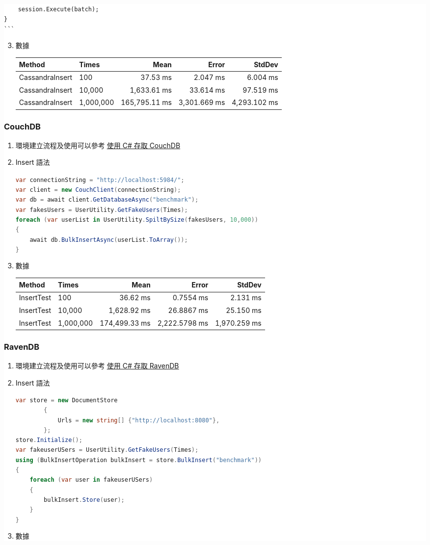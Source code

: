         session.Execute(batch);
    }
    ```
3. 數據

    |          Method |   Times |          Mean |        Error |       StdDev |
    |---------------- |-------- |--------------:|-------------:|-------------:|
    | CassandraInsert |     100 |      37.53 ms |     2.047 ms |     6.004 ms |
    | CassandraInsert |   10,000 |   1,633.61 ms |    33.614 ms |    97.519 ms |
    | CassandraInsert | 1,000,000 | 165,795.11 ms | 3,301.669 ms | 4,293.102 ms |

### CouchDB

1. 環境建立流程及使用可以參考 [使用 C# 存取 CouchDB](https://blog.yowko.com/csharp-couchdb/)

2. Insert 語法

    ```cs
    var connectionString = "http://localhost:5984/";
    var client = new CouchClient(connectionString);
    var db = await client.GetDatabaseAsync("benchmark");
    var fakesUsers = UserUtility.GetFakeUsers(Times);
    foreach (var userList in UserUtility.SpiltBySize(fakesUsers, 10,000))
    {
        await db.BulkInsertAsync(userList.ToArray());
    }
    ```
3. 數據

    |     Method |   Times |          Mean |         Error |       StdDev |
    |----------- |-------- |--------------:|--------------:|-------------:|
    | InsertTest |     100 |      36.62 ms |     0.7554 ms |     2.131 ms |
    | InsertTest |   10,000 |   1,628.92 ms |    26.8867 ms |    25.150 ms |
    | InsertTest | 1,000,000 | 174,499.33 ms | 2,222.5798 ms | 1,970.259 ms |

### RavenDB

1. 環境建立流程及使用可以參考 [使用 C# 存取 RavenDB](https://blog.yowko.com/csharp-ravendb/)

2. Insert 語法

    ```cs
    var store = new DocumentStore
            {
                Urls = new string[] {"http://localhost:8080"},
            };
    store.Initialize();
    var fakeuserUSers = UserUtility.GetFakeUsers(Times);
    using (BulkInsertOperation bulkInsert = store.BulkInsert("benchmark"))
    {
        foreach (var user in fakeuserUSers)
        {
            bulkInsert.Store(user);
        }
    }
    ```
3. 數據
